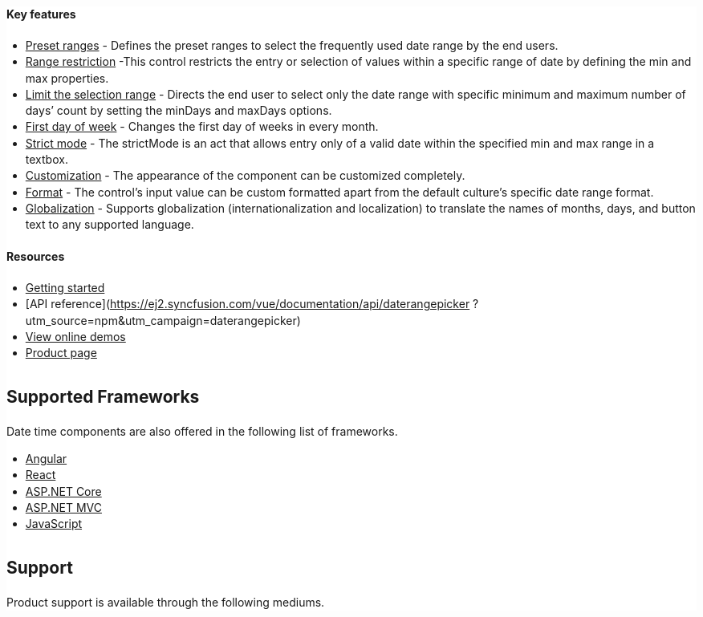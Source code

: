 #### Key features

* [Preset ranges](https://ej2.syncfusion.com/vue/demos/?utm_source=npm&utm_campaign=daterangepicker#/material/daterangepicker/preset) - Defines the preset ranges to select the frequently used date range by the end users.
* [Range restriction](https://ej2.syncfusion.com/vue/demos/?utm_source=npm&utm_campaign=daterangepicker#/material/daterangepicker/date-range) -This control restricts the entry or selection of values within a specific range of date by defining the min and max properties.
* [Limit the selection range](https://ej2.syncfusion.com/vue/demos/?utm_source=npm&utm_campaign=daterangepicker#/material/daterangepicker/day-span) - Directs the end user to select only the date range with specific minimum and maximum number of days’ count by setting the minDays and maxDays options.
* [First day of week](https://ej2.syncfusion.com/vue/documentation/daterangepicker/customization#first-day-of-week) - Changes the first day of weeks in every month.
* [Strict mode](https://ej2.syncfusion.com/vue/documentation/daterangepicker/range-restriction#strict-mode) - The strictMode is an act that allows entry only of a valid date within the specified min and max range in a textbox.
* [Customization](https://ej2.syncfusion.com/vue/documentation/daterangepicker/customization#customization) - The appearance of the component can be customized completely.
* [Format](https://ej2.syncfusion.com/vue/demos/?utm_source=npm&utm_campaign=daterangepicker#/material/daterangepicker/date-format) - The control’s input value can be custom formatted apart from the default culture’s specific date range format.
* [Globalization](https://ej2.syncfusion.com/vue/documentation/daterangepicker/globalization#globalization) - Supports globalization (internationalization and localization) to translate the names of months, days, and button text to any supported language.

#### Resources

* [Getting started](https://ej2.syncfusion.com/vue/documentation/daterangepicker/getting-started?utm_source=npm&utm_campaign=daterangepicker#getting-started)
* [API reference](https://ej2.syncfusion.com/vue/documentation/api/daterangepicker ?utm_source=npm&utm_campaign=daterangepicker)
* [View online demos](https://ej2.syncfusion.com/vue/demos/?utm_source=npm&utm_campaign=daterangepicker#/material/daterangepicker/default)
* [Product page](https://www.syncfusion.com/products/vue-ui-components/daterangepicker)

## Supported Frameworks

Date time components are also offered in the following list of frameworks.

* [Angular](https://github.com/syncfusion/ej2-angular-ui-components/tree/master/components/calendars?utm_source=npm&utm_campaign=calendars)
* [React](https://github.com/syncfusion/ej2-react-ui-components/tree/master/components/calendars?utm_source=npm&utm_campaign=calendars)
* [ASP.NET Core](https://www.syncfusion.com/products/aspnet-core-ui-controls/calendar)
* [ASP.NET MVC](https://www.syncfusion.com/products/aspnet-mvc-ui-controls/calendar)
* [JavaScript](https://www.syncfusion.com/products/javascript-ui-controls/calendar)

## Support

Product support is available through the following mediums.
